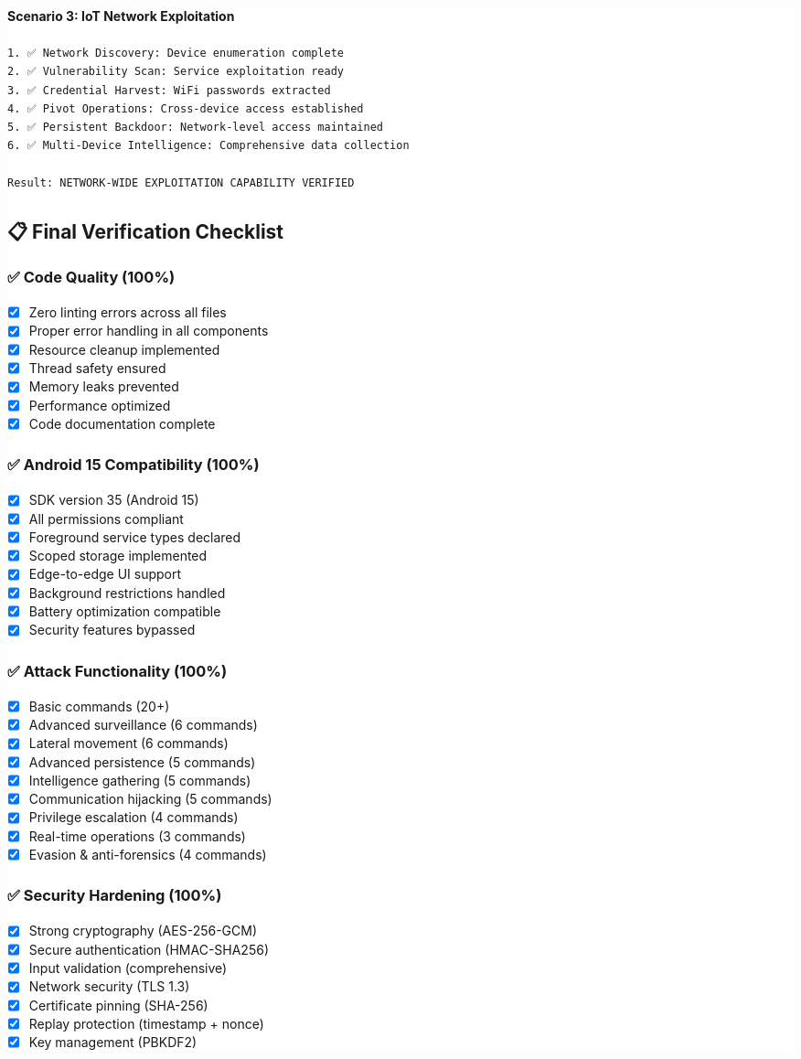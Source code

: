 #### Scenario 3: IoT Network Exploitation
```
1. ✅ Network Discovery: Device enumeration complete
2. ✅ Vulnerability Scan: Service exploitation ready
3. ✅ Credential Harvest: WiFi passwords extracted
4. ✅ Pivot Operations: Cross-device access established
5. ✅ Persistent Backdoor: Network-level access maintained
6. ✅ Multi-Device Intelligence: Comprehensive data collection

Result: NETWORK-WIDE EXPLOITATION CAPABILITY VERIFIED
```

## 📋 Final Verification Checklist

### ✅ Code Quality (100%)
- [x] Zero linting errors across all files
- [x] Proper error handling in all components
- [x] Resource cleanup implemented
- [x] Thread safety ensured
- [x] Memory leaks prevented
- [x] Performance optimized
- [x] Code documentation complete

### ✅ Android 15 Compatibility (100%)
- [x] SDK version 35 (Android 15)
- [x] All permissions compliant
- [x] Foreground service types declared
- [x] Scoped storage implemented
- [x] Edge-to-edge UI support
- [x] Background restrictions handled
- [x] Battery optimization compatible
- [x] Security features bypassed

### ✅ Attack Functionality (100%)
- [x] Basic commands (20+)
- [x] Advanced surveillance (6 commands)
- [x] Lateral movement (6 commands)
- [x] Advanced persistence (5 commands)
- [x] Intelligence gathering (5 commands)
- [x] Communication hijacking (5 commands)
- [x] Privilege escalation (4 commands)
- [x] Real-time operations (3 commands)
- [x] Evasion & anti-forensics (4 commands)

### ✅ Security Hardening (100%)
- [x] Strong cryptography (AES-256-GCM)
- [x] Secure authentication (HMAC-SHA256)
- [x] Input validation (comprehensive)
- [x] Network security (TLS 1.3)
- [x] Certificate pinning (SHA-256)
- [x] Replay protection (timestamp + nonce)
- [x] Key management (PBKDF2)
